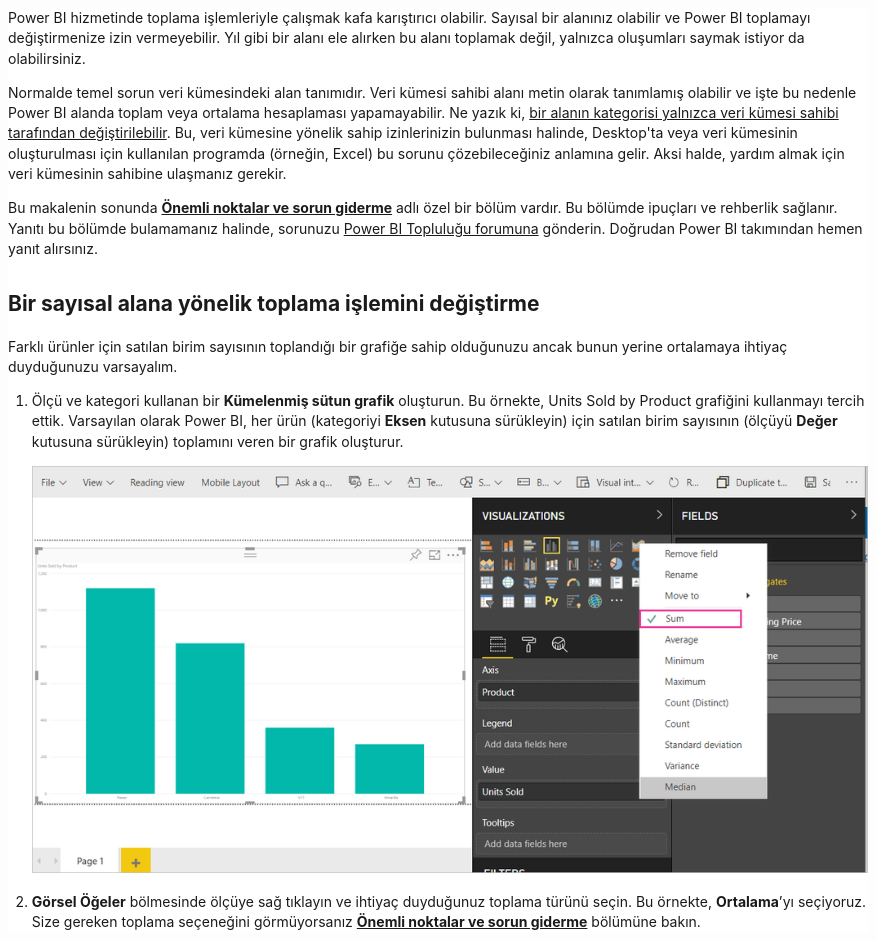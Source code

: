 Power BI hizmetinde toplama işlemleriyle çalışmak kafa karıştırıcı olabilir. Sayısal bir alanınız olabilir ve Power BI toplamayı değiştirmenize izin vermeyebilir. Yıl gibi bir alanı ele alırken bu alanı toplamak değil, yalnızca oluşumları saymak istiyor da olabilirsiniz.

Normalde temel sorun veri kümesindeki alan tanımıdır. Veri kümesi sahibi alanı metin olarak tanımlamış olabilir ve işte bu nedenle Power BI alanda toplam veya ortalama hesaplaması yapamayabilir. Ne yazık ki, [bir alanın kategorisi yalnızca veri kümesi sahibi tarafından değiştirilebilir](../transform-model/desktop-measures.md). Bu, veri kümesine yönelik sahip izinlerinizin bulunması halinde, Desktop'ta veya veri kümesinin oluşturulması için kullanılan programda (örneğin, Excel) bu sorunu çözebileceğiniz anlamına gelir. Aksi halde, yardım almak için veri kümesinin sahibine ulaşmanız gerekir.  

Bu makalenin sonunda [**Önemli noktalar ve sorun giderme**](#considerations-and-troubleshooting) adlı özel bir bölüm vardır. Bu bölümde ipuçları ve rehberlik sağlanır. Yanıtı bu bölümde bulamamanız halinde, sorunuzu [Power BI Topluluğu forumuna](https://community.powerbi.com) gönderin. Doğrudan Power BI takımından hemen yanıt alırsınız.

## <a name="change-how-a-numeric-field-is-aggregated"></a>Bir sayısal alana yönelik toplama işlemini değiştirme

Farklı ürünler için satılan birim sayısının toplandığı bir grafiğe sahip olduğunuzu ancak bunun yerine ortalamaya ihtiyaç duyduğunuzu varsayalım.

1. Ölçü ve kategori kullanan bir **Kümelenmiş sütun grafik** oluşturun. Bu örnekte, Units Sold by Product grafiğini kullanmayı tercih ettik.  Varsayılan olarak Power BI, her ürün (kategoriyi **Eksen** kutusuna sürükleyin) için satılan birim sayısının (ölçüyü **Değer** kutusuna sürükleyin) toplamını veren bir grafik oluşturur.

   ![Grafiğin, Görsel Öğeler bölmesinin ve Toplam’ın vurgulandığı Alanlar listesinin ekran görüntüsü.](media/service-aggregates/power-bi-aggregate-sum.png)

1. **Görsel Öğeler** bölmesinde ölçüye sağ tıklayın ve ihtiyaç duyduğunuz toplama türünü seçin. Bu örnekte, **Ortalama**’yı seçiyoruz. Size gereken toplama seçeneğini görmüyorsanız [**Önemli noktalar ve sorun giderme**](#considerations-and-troubleshooting) bölümüne bakın.
